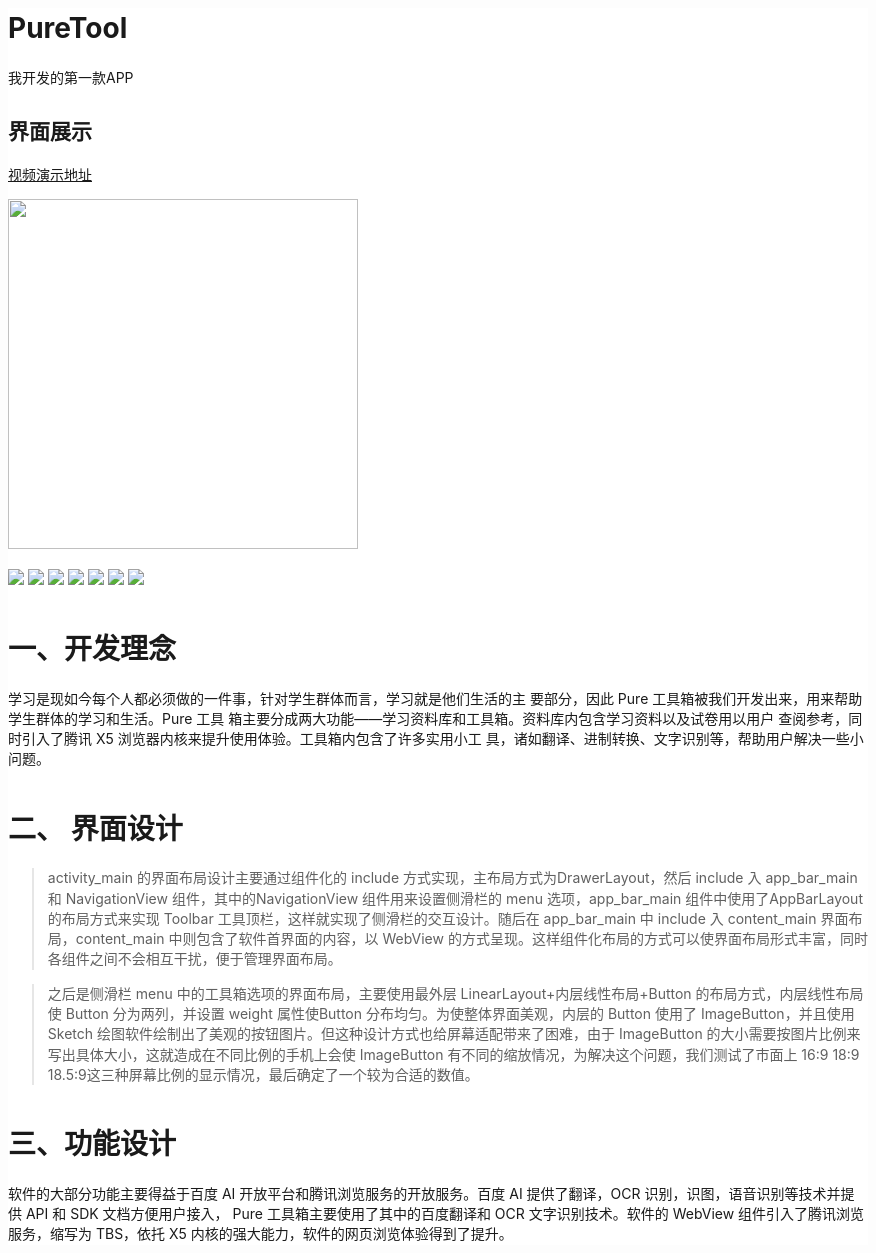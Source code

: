 # PureTool
我开发的第一款APP

## 界面展示

[视频演示地址](https://www.bilibili.com/video/av80231325/)

<img src="https://gitee.com/CodeXtreme/Image/raw/master/PureTool/shots/Pure_Logo.png"  height="350" width="350"> <br>

<img src="https://gitee.com/CodeXtreme/Image/raw/master/PureTool/ping.png" width="35%">

<img src="https://gitee.com/CodeXtreme/Image/raw/master/PureTool/shots/home.jpg" width="38%">
<img src="https://gitee.com/CodeXtreme/Image/raw/master/PureTool/shots/page.png" width="35%">
<img src="https://gitee.com/CodeXtreme/Image/raw/master/PureTool/shots/tools.png" width="35%">
<img src="https://gitee.com/CodeXtreme/Image/raw/master/PureTool/shots/ziliao.png" width="35%">
<img src="https://gitee.com/CodeXtreme/Image/raw/master/PureTool/shots/jinzhi.png" width="35%">
<img src="https://gitee.com/CodeXtreme/Image/raw/master/PureTool/shots/my.png" width="35%">

# 一、开发理念

学习是现如今每个人都必须做的一件事，针对学生群体而言，学习就是他们生活的主
要部分，因此 Pure 工具箱被我们开发出来，用来帮助学生群体的学习和生活。Pure 工具
箱主要分成两大功能——学习资料库和工具箱。资料库内包含学习资料以及试卷用以用户
查阅参考，同时引入了腾讯 X5 浏览器内核来提升使用体验。工具箱内包含了许多实用小工
具，诸如翻译、进制转换、文字识别等，帮助用户解决一些小问题。


# 二、 界面设计

>    activity_main 的界面布局设计主要通过组件化的 include 方式实现，主布局方式为DrawerLayout，然后 include 入 app_bar_main 和 NavigationView 组件，其中的NavigationView 组件用来设置侧滑栏的 menu 选项，app_bar_main 组件中使用了AppBarLayout 的布局方式来实现 Toolbar 工具顶栏，这样就实现了侧滑栏的交互设计。随后在 app_bar_main 中 include 入 content_main 界面布局，content_main 中则包含了软件首界面的内容，以 WebView 的方式呈现。这样组件化布局的方式可以使界面布局形式丰富，同时各组件之间不会相互干扰，便于管理界面布局。

>之后是侧滑栏 menu 中的工具箱选项的界面布局，主要使用最外层 LinearLayout+内层线性布局+Button 的布局方式，内层线性布局使 Button 分为两列，并设置 weight 属性使Button 分布均匀。为使整体界面美观，内层的 Button 使用了 ImageButton，并且使用Sketch 绘图软件绘制出了美观的按钮图片。但这种设计方式也给屏幕适配带来了困难，由于 ImageButton 的大小需要按图片比例来写出具体大小，这就造成在不同比例的手机上会使 ImageButton 有不同的缩放情况，为解决这个问题，我们测试了市面上 16:9 18:9 18.5:9这三种屏幕比例的显示情况，最后确定了一个较为合适的数值。
 
 # 三、功能设计

 软件的大部分功能主要得益于百度 AI 开放平台和腾讯浏览服务的开放服务。百度 AI
提供了翻译，OCR 识别，识图，语音识别等技术并提供 API 和 SDK 文档方便用户接入，
Pure 工具箱主要使用了其中的百度翻译和 OCR 文字识别技术。软件的 WebView 组件引入了腾讯浏览服务，缩写为 TBS，依托 X5 内核的强大能力，软件的网页浏览体验得到了提升。
